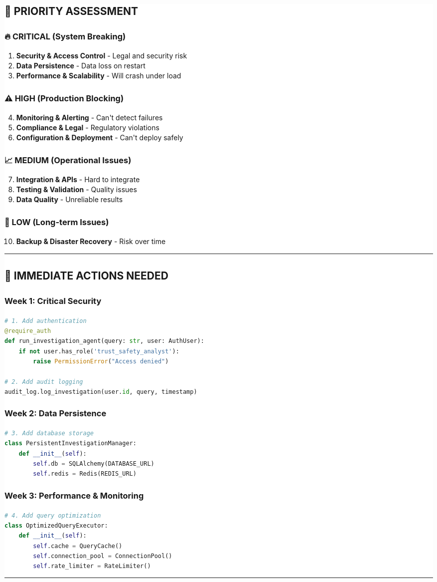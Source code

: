 
## 🎯 **PRIORITY ASSESSMENT**

### **🔥 CRITICAL (System Breaking)**
1. **Security & Access Control** - Legal and security risk
2. **Data Persistence** - Data loss on restart
3. **Performance & Scalability** - Will crash under load

### **⚠️ HIGH (Production Blocking)**
4. **Monitoring & Alerting** - Can't detect failures
5. **Compliance & Legal** - Regulatory violations
6. **Configuration & Deployment** - Can't deploy safely

### **📈 MEDIUM (Operational Issues)**
7. **Integration & APIs** - Hard to integrate
8. **Testing & Validation** - Quality issues
9. **Data Quality** - Unreliable results

### **💾 LOW (Long-term Issues)**
10. **Backup & Disaster Recovery** - Risk over time

---

## 🚀 **IMMEDIATE ACTIONS NEEDED**

### **Week 1: Critical Security**
```python
# 1. Add authentication
@require_auth
def run_investigation_agent(query: str, user: AuthUser):
    if not user.has_role('trust_safety_analyst'):
        raise PermissionError("Access denied")

# 2. Add audit logging
audit_log.log_investigation(user.id, query, timestamp)
```

### **Week 2: Data Persistence**
```python
# 3. Add database storage
class PersistentInvestigationManager:
    def __init__(self):
        self.db = SQLAlchemy(DATABASE_URL)
        self.redis = Redis(REDIS_URL)
```

### **Week 3: Performance & Monitoring**
```python
# 4. Add query optimization
class OptimizedQueryExecutor:
    def __init__(self):
        self.cache = QueryCache()
        self.connection_pool = ConnectionPool()
        self.rate_limiter = RateLimiter()
```

---